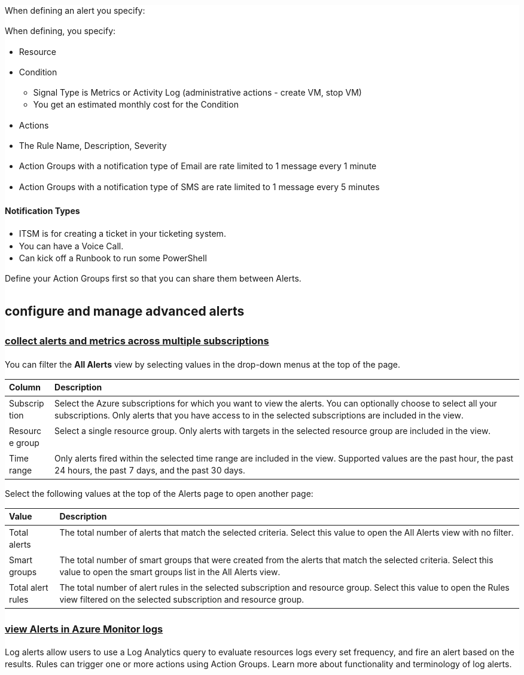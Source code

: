When defining an alert you specify:

When defining, you specify:

- Resource
- Condition
  - Signal Type is Metrics or Activity Log (administrative actions - create VM, stop VM)
  - You get an estimated monthly cost for the Condition
- Actions
- The Rule Name, Description, Severity

- Action Groups with a notification type of Email are rate limited to 1 message every 1 minute
- Action Groups with a notification type of SMS are rate limited to 1 message every 5 minutes

#### Notification Types

- ITSM is for creating a ticket in your ticketing system.
- You can have a Voice Call.
- Can kick off a Runbook to run some PowerShell

Define your Action Groups first so that you can share them between Alerts.

## configure and manage advanced alerts

### [collect alerts and metrics across multiple subscriptions](https://docs.microsoft.com/en-us/azure/azure-monitor/platform/alerts-overview#alerts-experience)

You can filter the **All Alerts** view by selecting values in the drop-down menus at the top of the page.

|Column	|Description|
|:--- |:---|
|Subscription	|Select the Azure subscriptions for which you want to view the alerts. You can optionally choose to select all your subscriptions. Only alerts that you have access to in the selected subscriptions are included in the view.|
|Resource group	|Select a single resource group. Only alerts with targets in the selected resource group are included in the view.|
|Time range	|Only alerts fired within the selected time range are included in the view. Supported values are the past hour, the past 24 hours, the past 7 days, and the past 30 days.|

Select the following values at the top of the Alerts page to open another page:

|Value	|Description|
|:---|:---|
|Total alerts	|The total number of alerts that match the selected criteria. Select this value to open the All Alerts view with no filter.|
|Smart groups	|The total number of smart groups that were created from the alerts that match the selected criteria. Select this value to open the smart groups list in the All Alerts view.|
|Total alert rules	|The total number of alert rules in the selected subscription and resource group. Select this value to open the Rules view filtered on the selected subscription and resource group.|

### [view Alerts in Azure Monitor logs](https://docs.microsoft.com/en-us/azure/azure-monitor/platform/alerts-log)

Log alerts allow users to use a Log Analytics query to evaluate resources logs every set frequency, and fire an alert based on the results. Rules can trigger one or more actions using Action Groups. Learn more about functionality and terminology of log alerts.
